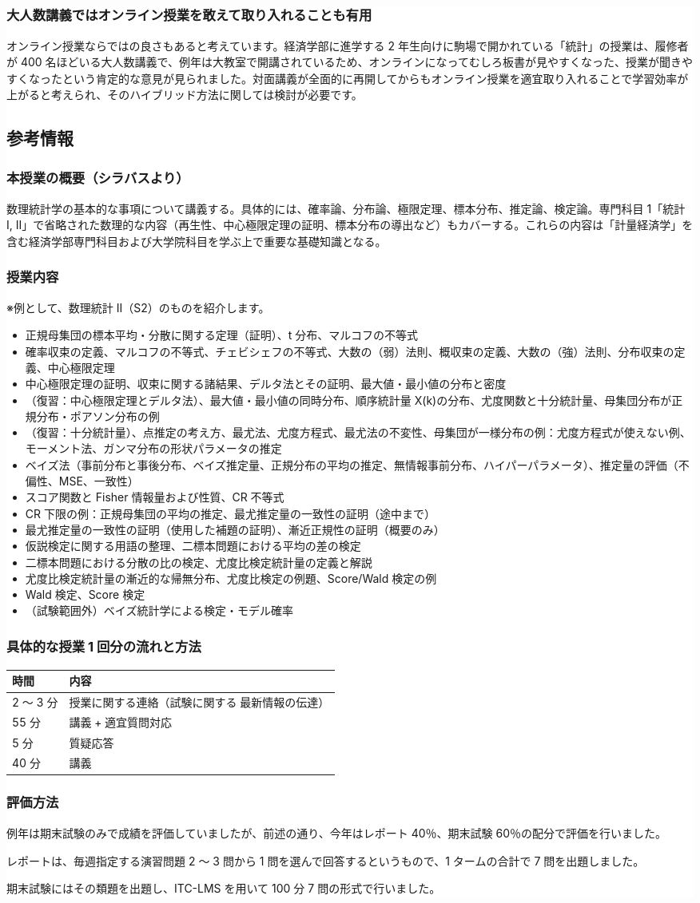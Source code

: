 ### 大人数講義ではオンライン授業を敢えて取り入れることも有用

オンライン授業ならではの良さもあると考えています。経済学部に進学する 2 年生向けに駒場で開かれている「統計」の授業は、履修者が 400 名ほどいる大人数講義で、例年は大教室で開講されているため、オンラインになってむしろ板書が見やすくなった、授業が聞きやすくなったという肯定的な意見が見られました。対面講義が全面的に再開してからもオンライン授業を適宜取り入れることで学習効率が上がると考えられ、そのハイブリッド方法に関しては検討が必要です。

## 参考情報

### 本授業の概要（シラバスより）

数理統計学の基本的な事項について講義する。具体的には、確率論、分布論、極限定理、標本分布、推定論、検定論。専門科目 1「統計 I, II」で省略された数理的な内容（再生性、中心極限定理の証明、標本分布の導出など）もカバーする。これらの内容は「計量経済学」を含む経済学部専門科目および大学院科目を学ぶ上で重要な基礎知識となる。

### 授業内容

※例として、数理統計 ⅠⅠ（S2）のものを紹介します。

- 正規母集団の標本平均・分散に関する定理（証明）、t 分布、マルコフの不等式
- 確率収束の定義、マルコフの不等式、チェビシェフの不等式、大数の（弱）法則、概収束の定義、大数の（強）法則、分布収束の定義、中心極限定理
- 中心極限定理の証明、収束に関する諸結果、デルタ法とその証明、最大値・最小値の分布と密度
- （復習：中心極限定理とデルタ法）、最大値・最小値の同時分布、順序統計量 X(k)の分布、尤度関数と十分統計量、母集団分布が正規分布・ポアソン分布の例
- （復習：十分統計量）、点推定の考え方、最尤法、尤度方程式、最尤法の不変性、母集団が一様分布の例：尤度方程式が使えない例、モーメント法、ガンマ分布の形状パラメータの推定
- ベイズ法（事前分布と事後分布、ベイズ推定量、正規分布の平均の推定、無情報事前分布、ハイパーパラメータ）、推定量の評価（不偏性、MSE、一致性）
- スコア関数と Fisher 情報量および性質、CR 不等式
- CR 下限の例：正規母集団の平均の推定、最尤推定量の一致性の証明（途中まで）
- 最尤推定量の一致性の証明（使用した補題の証明）、漸近正規性の証明（概要のみ）
- 仮説検定に関する用語の整理、二標本問題における平均の差の検定
- 二標本問題における分散の比の検定、尤度比検定統計量の定義と解説
- 尤度比検定統計量の漸近的な帰無分布、尤度比検定の例題、Score/Wald 検定の例
- Wald 検定、Score 検定
- （試験範囲外）ベイズ統計学による検定・モデル確率

### 具体的な授業 1 回分の流れと方法

| 時間| 内容|
|:---|:---|
| 2 ～ 3 分| 授業に関する連絡（試験に関する 最新情報の伝達）|
| 55 分| 講義 + 適宜質問対応|
| 5 分| 質疑応答|
| 40 分| 講義|

### 評価方法

例年は期末試験のみで成績を評価していましたが、前述の通り、今年はレポート 40％、期末試験 60％の配分で評価を行いました。

レポートは、毎週指定する演習問題 2 ～ 3 問から 1 問を選んで回答するというもので、1 タームの合計で 7 問を出題しました。

期末試験にはその類題を出題し、ITC-LMS を用いて 100 分 7 問の形式で行いました。
